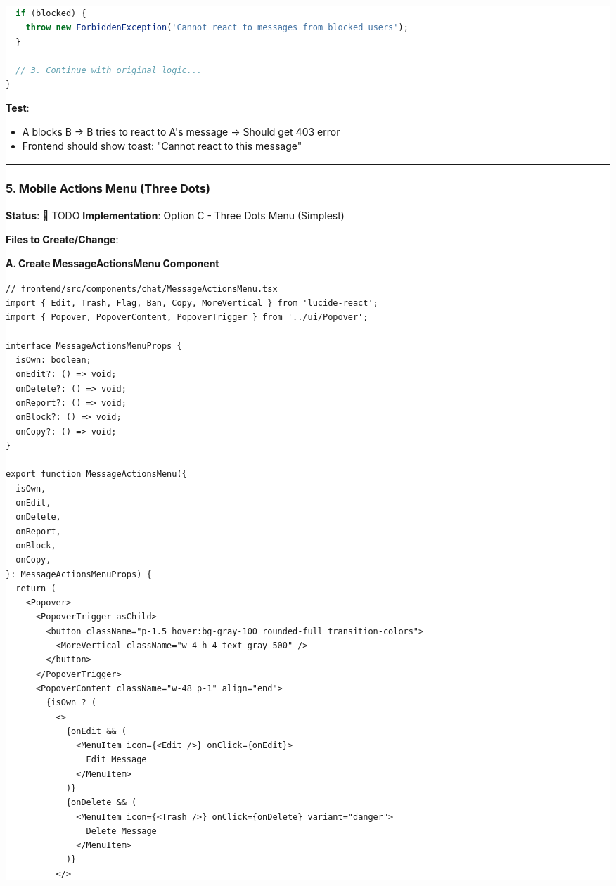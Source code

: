 ```typescript
  if (blocked) {
    throw new ForbiddenException('Cannot react to messages from blocked users');
  }

  // 3. Continue with original logic...
}
```

**Test**:
- A blocks B → B tries to react to A's message → Should get 403 error
- Frontend should show toast: "Cannot react to this message"

---

### 5. Mobile Actions Menu (Three Dots)
**Status**: 🔄 TODO
**Implementation**: Option C - Three Dots Menu (Simplest)

**Files to Create/Change**:

**A. Create MessageActionsMenu Component**
```tsx
// frontend/src/components/chat/MessageActionsMenu.tsx
import { Edit, Trash, Flag, Ban, Copy, MoreVertical } from 'lucide-react';
import { Popover, PopoverContent, PopoverTrigger } from '../ui/Popover';

interface MessageActionsMenuProps {
  isOwn: boolean;
  onEdit?: () => void;
  onDelete?: () => void;
  onReport?: () => void;
  onBlock?: () => void;
  onCopy?: () => void;
}

export function MessageActionsMenu({
  isOwn,
  onEdit,
  onDelete,
  onReport,
  onBlock,
  onCopy,
}: MessageActionsMenuProps) {
  return (
    <Popover>
      <PopoverTrigger asChild>
        <button className="p-1.5 hover:bg-gray-100 rounded-full transition-colors">
          <MoreVertical className="w-4 h-4 text-gray-500" />
        </button>
      </PopoverTrigger>
      <PopoverContent className="w-48 p-1" align="end">
        {isOwn ? (
          <>
            {onEdit && (
              <MenuItem icon={<Edit />} onClick={onEdit}>
                Edit Message
              </MenuItem>
            )}
            {onDelete && (
              <MenuItem icon={<Trash />} onClick={onDelete} variant="danger">
                Delete Message
              </MenuItem>
            )}
          </>
```